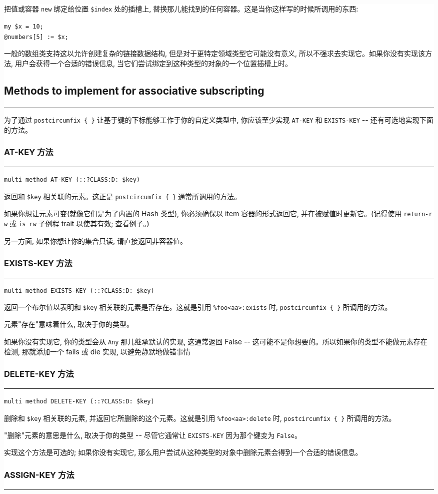 把值或容器 `new` 绑定给位置 `$index` 处的插槽上, 替换那儿能找到的任何容器。这是当你这样写的时候所调用的东西:

```perl6
my $x = 10;
@numbers[5] := $x;
```

一般的数组类支持这以允许创建复杂的链接数据结构,  但是对于更特定领域类型它可能没有意义, 所以不强求去实现它。如果你没有实现该方法, 用户会获得一个合适的错误信息, 当它们尝试绑定到这种类型的对象的一个位置插槽上时。

## Methods to implement for associative subscripting
---

为了通过 `postcircumfix { }` 让基于键的下标能够工作于你的自定义类型中, 你应该至少实现 `AT-KEY` 和 `EXISTS-KEY` -- 还有可选地实现下面的方法。

### AT-KEY 方法
---

``` perl6
multi method AT-KEY (::?CLASS:D: $key)
```

返回和 `$key` 相关联的元素。这正是 `postcircumfix { }` 通常所调用的方法。

如果你想让元素可变(就像它们是为了内置的 Hash 类型), 你必须确保以 item 容器的形式返回它, 并在被赋值时更新它。(记得使用 `return-rw` 或 `is rw` 子例程 trait 以使其有效; 查看例子。)

另一方面, 如果你想让你的集合只读, 请直接返回非容器值。

### EXISTS-KEY 方法
---

``` perl6
multi method EXISTS-KEY (::?CLASS:D: $key)
```

返回一个布尔值以表明和 `$key` 相关联的元素是否存在。这就是引用 `%foo<aa>:exists` 时, `postcircumfix { }` 所调用的方法。

元素"存在"意味着什么, 取决于你的类型。

如果你没有实现它, 你的类型会从 `Any` 那儿继承默认的实现, 这通常返回 False -- 这可能不是你想要的。所以如果你的类型不能做元素存在检测, 那就添加一个 fails 或 die 实现, 以避免静默地做错事情

### DELETE-KEY 方法
---

```perl6
multi method DELETE-KEY (::?CLASS:D: $key)
```

删除和 `$key` 相关联的元素, 并返回它所删除的这个元素。这就是引用 `%foo<aa>:delete` 时, `postcircumfix { }` 所调用的方法。

"删除"元素的意思是什么, 取决于你的类型 -- 尽管它通常让 `EXISTS-KEY` 因为那个键变为 `False`。

 实现这个方法是可选的; 如果你没有实现它, 那么用户尝试从这种类型的对象中删除元素会得到一个合适的错误信息。


### ASSIGN-KEY 方法
---
